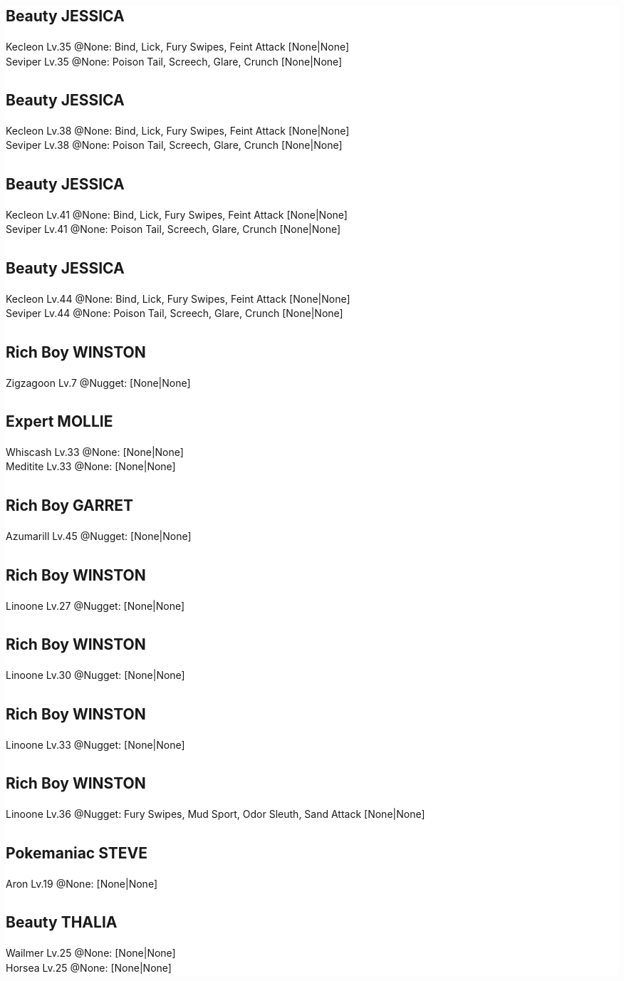 ## Beauty JESSICA
Kecleon Lv.35 @None: Bind, Lick, Fury Swipes, Feint Attack [None|None]  
Seviper Lv.35 @None: Poison Tail, Screech, Glare, Crunch [None|None]  

## Beauty JESSICA
Kecleon Lv.38 @None: Bind, Lick, Fury Swipes, Feint Attack [None|None]  
Seviper Lv.38 @None: Poison Tail, Screech, Glare, Crunch [None|None]  

## Beauty JESSICA
Kecleon Lv.41 @None: Bind, Lick, Fury Swipes, Feint Attack [None|None]  
Seviper Lv.41 @None: Poison Tail, Screech, Glare, Crunch [None|None]  

## Beauty JESSICA
Kecleon Lv.44 @None: Bind, Lick, Fury Swipes, Feint Attack [None|None]  
Seviper Lv.44 @None: Poison Tail, Screech, Glare, Crunch [None|None]  

## Rich Boy WINSTON
Zigzagoon Lv.7 @Nugget:  [None|None]  

## Expert MOLLIE
Whiscash Lv.33 @None:  [None|None]  
Meditite Lv.33 @None:  [None|None]  

## Rich Boy GARRET
Azumarill Lv.45 @Nugget:  [None|None]  

## Rich Boy WINSTON
Linoone Lv.27 @Nugget:  [None|None]  

## Rich Boy WINSTON
Linoone Lv.30 @Nugget:  [None|None]  

## Rich Boy WINSTON
Linoone Lv.33 @Nugget:  [None|None]  

## Rich Boy WINSTON
Linoone Lv.36 @Nugget: Fury Swipes, Mud Sport, Odor Sleuth, Sand Attack [None|None]  

## Pokemaniac STEVE
Aron Lv.19 @None:  [None|None]  

## Beauty THALIA
Wailmer Lv.25 @None:  [None|None]  
Horsea Lv.25 @None:  [None|None]  

